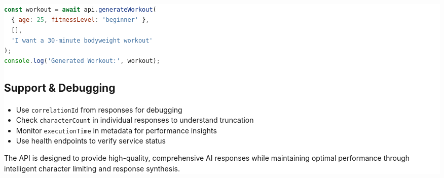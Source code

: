 ```javascript
const workout = await api.generateWorkout(
  { age: 25, fitnessLevel: 'beginner' },
  [],
  'I want a 30-minute bodyweight workout'
);
console.log('Generated Workout:', workout);
```

## Support & Debugging
- Use `correlationId` from responses for debugging
- Check `characterCount` in individual responses to understand truncation
- Monitor `executionTime` in metadata for performance insights
- Use health endpoints to verify service status

The API is designed to provide high-quality, comprehensive AI responses while maintaining optimal performance through intelligent character limiting and response synthesis.
